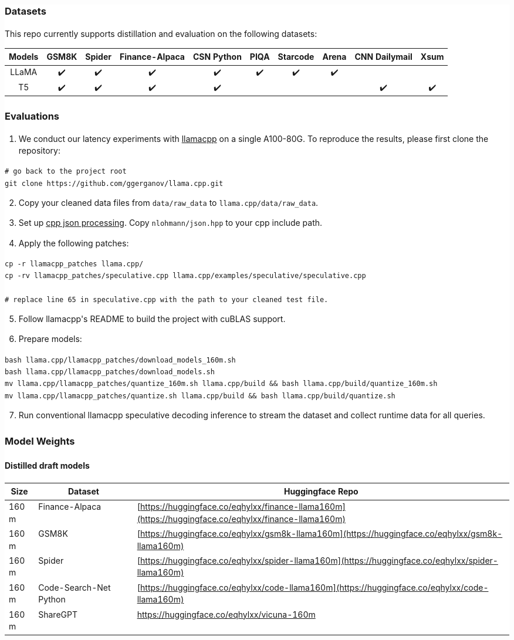 
### Datasets
This repo currently supports distillation and evaluation on the following datasets:

Models | GSM8K | Spider | Finance-Alpaca | CSN Python | PIQA | Starcode | Arena | CNN Dailymail | Xsum |
:---: | :---: | :---: | :---: | :---: | :---: | :---: |:---: | :---: | :---: |
 LLaMA | :heavy_check_mark: | :heavy_check_mark: | :heavy_check_mark: | :heavy_check_mark: | :heavy_check_mark: | :heavy_check_mark: | :heavy_check_mark: |  |  |
T5 | :heavy_check_mark: | :heavy_check_mark: | :heavy_check_mark: | :heavy_check_mark: |  |  |  | :heavy_check_mark: | :heavy_check_mark: |

### Evaluations

1. We conduct our latency experiments with [llamacpp](https://github.com/ggerganov/llama.cpp) on a single A100-80G. To reproduce the results, please first clone the repository:
```
# go back to the project root
git clone https://github.com/ggerganov/llama.cpp.git
```

2. Copy your cleaned data files from `data/raw_data` to `llama.cpp/data/raw_data`.

3. Set up [cpp json processing](https://github.com/nlohmann/json). Copy `nlohmann/json.hpp` to your cpp include path.

4. Apply the following patches:
```
cp -r llamacpp_patches llama.cpp/
cp -rv llamacpp_patches/speculative.cpp llama.cpp/examples/speculative/speculative.cpp

# replace line 65 in speculative.cpp with the path to your cleaned test file.
```

5. Follow llamacpp's README to build the project with cuBLAS support.

6. Prepare models:
```
bash llama.cpp/llamacpp_patches/download_models_160m.sh
bash llama.cpp/llamacpp_patches/download_models.sh
mv llama.cpp/llamacpp_patches/quantize_160m.sh llama.cpp/build && bash llama.cpp/build/quantize_160m.sh
mv llama.cpp/llamacpp_patches/quantize.sh llama.cpp/build && bash llama.cpp/build/quantize.sh
```

7. Run conventional llamacpp speculative decoding inference to stream the dataset and collect runtime data for all queries.

### Model Weights

#### Distilled draft models

| Size | Dataset |  Huggingface Repo                             |
| ---- | -------- | --------------------------------------------- |
| 160m   | Finance-Alpaca |  [https://huggingface.co/eqhylxx/finance-llama160m](https://huggingface.co/eqhylxx/finance-llama160m)   |
| 160m  | GSM8K | [https://huggingface.co/eqhylxx/gsm8k-llama160m](https://huggingface.co/eqhylxx/gsm8k-llama160m) |
| 160m  | Spider | [https://huggingface.co/eqhylxx/spider-llama160m](https://huggingface.co/eqhylxx/spider-llama160m) |
| 160m  | Code-Search-Net Python | [https://huggingface.co/eqhylxx/code-llama160m](https://huggingface.co/eqhylxx/code-llama160m) |
| 160m  | ShareGPT | https://huggingface.co/eqhylxx/vicuna-160m |
